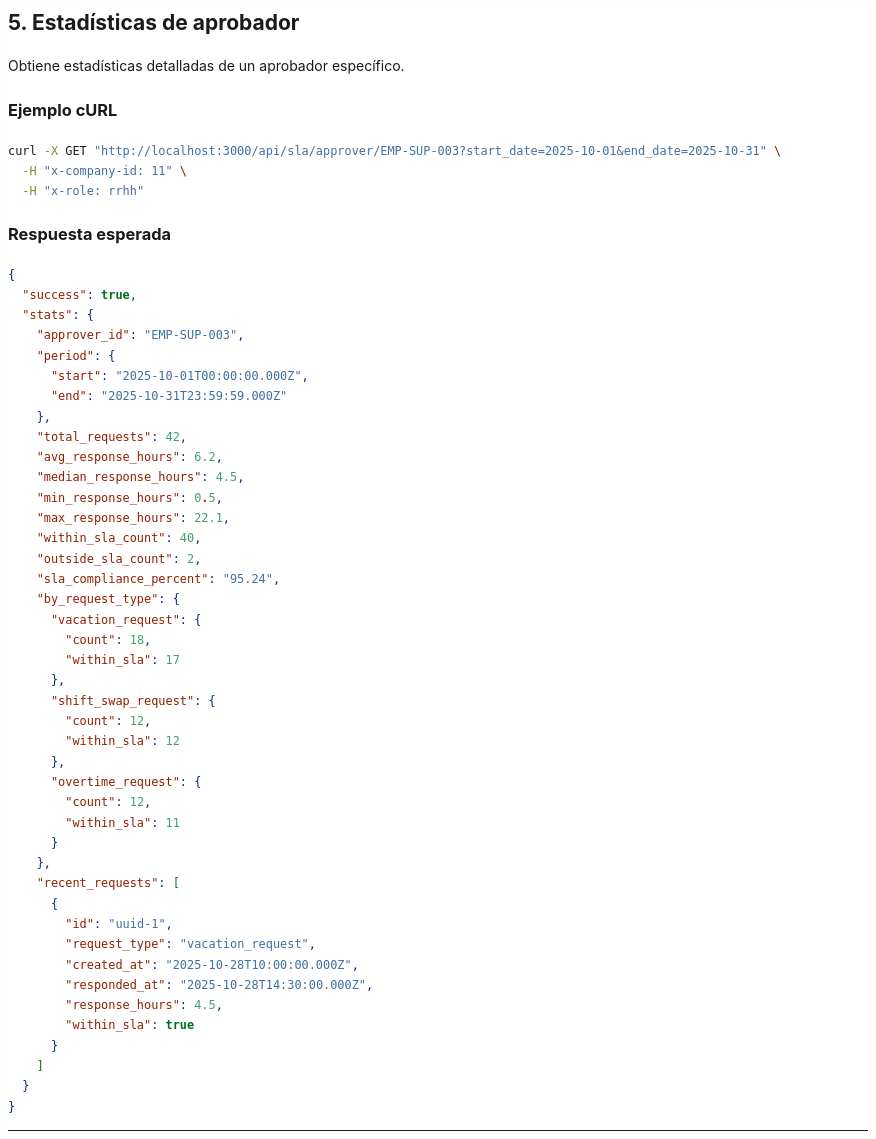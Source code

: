 
## 5. Estadísticas de aprobador

Obtiene estadísticas detalladas de un aprobador específico.

### Ejemplo cURL

```bash
curl -X GET "http://localhost:3000/api/sla/approver/EMP-SUP-003?start_date=2025-10-01&end_date=2025-10-31" \
  -H "x-company-id: 11" \
  -H "x-role: rrhh"
```

### Respuesta esperada

```json
{
  "success": true,
  "stats": {
    "approver_id": "EMP-SUP-003",
    "period": {
      "start": "2025-10-01T00:00:00.000Z",
      "end": "2025-10-31T23:59:59.000Z"
    },
    "total_requests": 42,
    "avg_response_hours": 6.2,
    "median_response_hours": 4.5,
    "min_response_hours": 0.5,
    "max_response_hours": 22.1,
    "within_sla_count": 40,
    "outside_sla_count": 2,
    "sla_compliance_percent": "95.24",
    "by_request_type": {
      "vacation_request": {
        "count": 18,
        "within_sla": 17
      },
      "shift_swap_request": {
        "count": 12,
        "within_sla": 12
      },
      "overtime_request": {
        "count": 12,
        "within_sla": 11
      }
    },
    "recent_requests": [
      {
        "id": "uuid-1",
        "request_type": "vacation_request",
        "created_at": "2025-10-28T10:00:00.000Z",
        "responded_at": "2025-10-28T14:30:00.000Z",
        "response_hours": 4.5,
        "within_sla": true
      }
    ]
  }
}
```

---